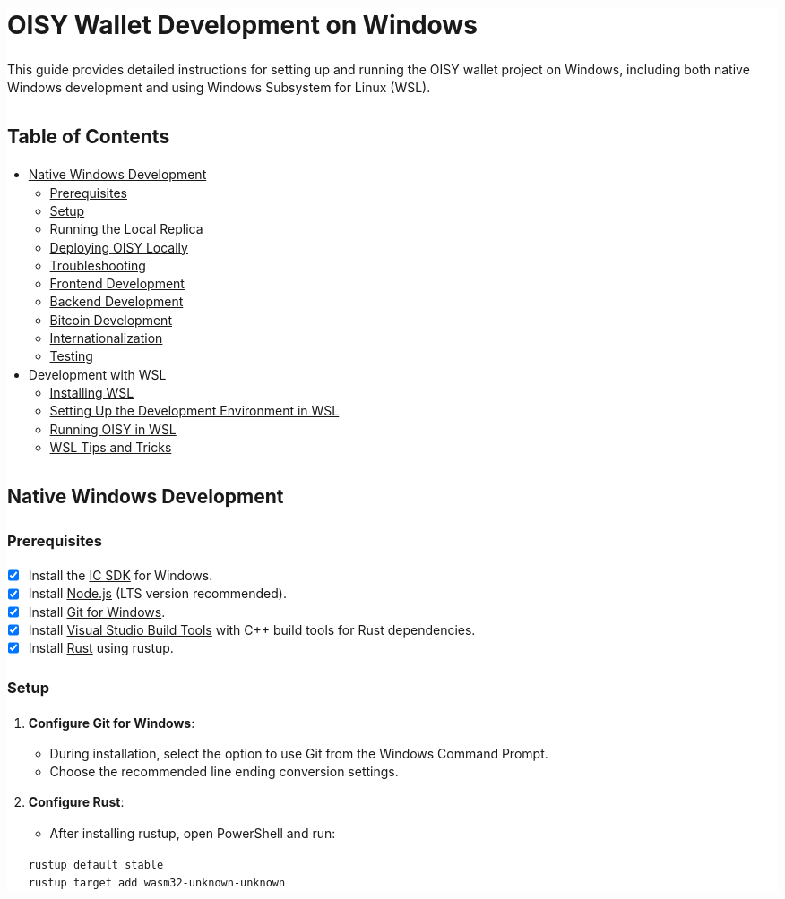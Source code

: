 # OISY Wallet Development on Windows

This guide provides detailed instructions for setting up and running the OISY wallet project on Windows, including both native Windows development and using Windows Subsystem for Linux (WSL).

## Table of Contents

- [Native Windows Development](#native-windows-development)
  - [Prerequisites](#prerequisites)
  - [Setup](#setup)
  - [Running the Local Replica](#running-the-local-replica)
  - [Deploying OISY Locally](#deploying-oisy-locally)
  - [Troubleshooting](#troubleshooting)
  - [Frontend Development](#frontend-development)
  - [Backend Development](#backend-development)
  - [Bitcoin Development](#bitcoin-development)
  - [Internationalization](#internationalization)
  - [Testing](#testing)
- [Development with WSL](#development-with-wsl)
  - [Installing WSL](#installing-wsl)
  - [Setting Up the Development Environment in WSL](#setting-up-the-development-environment-in-wsl)
  - [Running OISY in WSL](#running-oisy-in-wsl)
  - [WSL Tips and Tricks](#wsl-tips-and-tricks)

## Native Windows Development

### Prerequisites

- [x] Install the [IC SDK](https://internetcomputer.org/docs/current/developer-docs/setup/install/index.mdx) for Windows.
- [x] Install [Node.js](https://nodejs.org/) (LTS version recommended).
- [x] Install [Git for Windows](https://git-scm.com/download/win).
- [x] Install [Visual Studio Build Tools](https://visualstudio.microsoft.com/visual-cpp-build-tools/) with C++ build tools for Rust dependencies.
- [x] Install [Rust](https://www.rust-lang.org/tools/install) using rustup.

### Setup

1. **Configure Git for Windows**:

   - During installation, select the option to use Git from the Windows Command Prompt.
   - Choose the recommended line ending conversion settings.

2. **Configure Rust**:

   - After installing rustup, open PowerShell and run:

   ```powershell
   rustup default stable
   rustup target add wasm32-unknown-unknown
   ```
